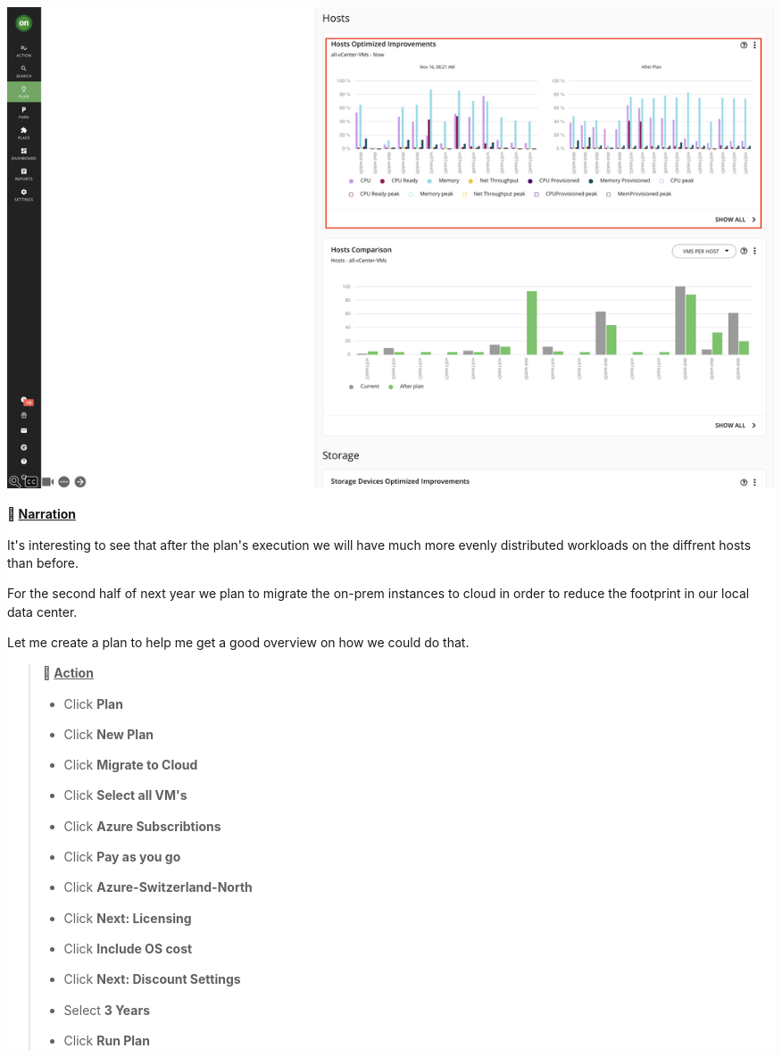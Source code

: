 ![image](./pics/turbo/image.016.png)

**📣 <u>Narration</u>**

It's interesting to see that after the plan's execution we will have much more evenly distributed workloads on the diffrent hosts than before. 



For the second half of next year we plan to migrate the on-prem instances to cloud in order to reduce the footprint in our local data center.

Let me create a plan to help me get a good overview on how we could do that.

>**🚀 <u>Action</u>**
>
>   - Click **Plan**
> 
>   - Click **New Plan**
> 
>   - Click **Migrate to Cloud**
> 
>   - Click **Select all VM's**
> 
>   - Click **Azure Subscribtions** 
> 
>   - Click **Pay as you go**
> 
>   - Click **Azure-Switzerland-North**
> 
>   - Click **Next: Licensing**
> 
>   - Click **Include OS cost**
> 
>   - Click **Next: Discount Settings**
> 
>   - Select **3 Years**
> 
>   - Click **Run Plan**
